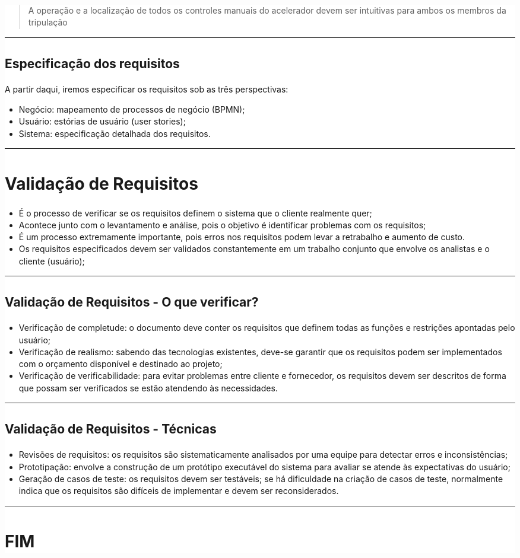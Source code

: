 > A operação e a localização de todos os controles manuais do acelerador devem ser intuitivas para ambos os membros da tripulação


---
## Especificação dos requisitos
A partir daqui, iremos especificar os requisitos sob as três perspectivas:
* Negócio: mapeamento de processos de negócio (BPMN);
* Usuário: estórias de usuário (user stories);
* Sistema: especificação detalhada dos requisitos.

---
# Validação de Requisitos

* É o processo de verificar se os requisitos definem o sistema que o cliente realmente quer;
* Acontece junto com o levantamento e análise, pois o objetivo é identificar problemas com os requisitos;
* É um processo extremamente importante, pois erros nos requisitos podem levar a retrabalho e aumento de custo.
* Os requisitos especificados devem ser validados constantemente em um trabalho conjunto que envolve os analistas e o cliente (usuário);

---
## Validação de Requisitos - O que verificar?

* Verificação de completude: o documento deve conter os requisitos que definem todas as funções e restrições apontadas pelo usuário;
* Verificação de realismo: sabendo das tecnologias existentes, deve-se garantir que os requisitos podem ser implementados com o orçamento disponível e destinado ao projeto;
* Verificação de verificabilidade: para evitar problemas entre cliente e fornecedor, os requisitos devem ser descritos de forma que possam ser verificados se estão atendendo às necessidades.

---
## Validação de Requisitos - Técnicas
* Revisões de requisitos: os requisitos são sistematicamente analisados por uma equipe para detectar erros e inconsistências;
* Prototipação: envolve a construção de um protótipo executável do sistema para avaliar se atende às expectativas do usuário;
* Geração de casos de teste: os requisitos devem ser testáveis; se há dificuldade na criação de casos de teste, normalmente indica que os requisitos são difíceis de implementar e devem ser reconsiderados.


---
# FIM